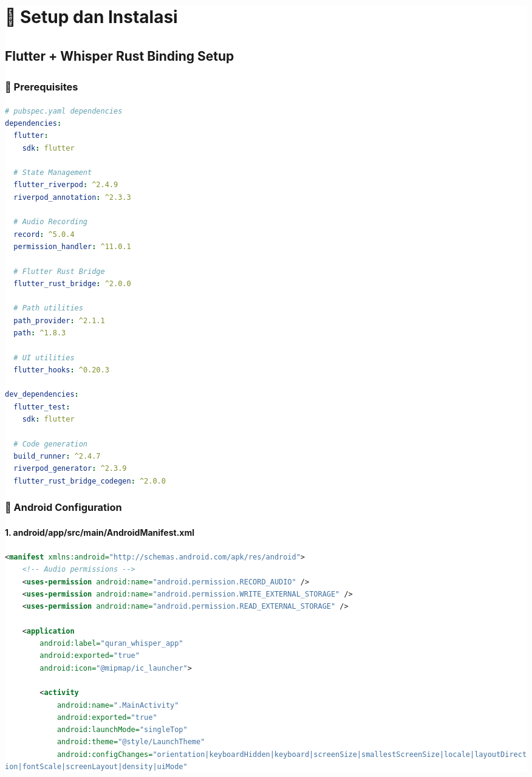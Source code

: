 # 📱 Setup dan Instalasi
## Flutter + Whisper Rust Binding Setup

### 🔧 Prerequisites

```yaml
# pubspec.yaml dependencies
dependencies:
  flutter:
    sdk: flutter
  
  # State Management
  flutter_riverpod: ^2.4.9
  riverpod_annotation: ^2.3.3
  
  # Audio Recording
  record: ^5.0.4
  permission_handler: ^11.0.1
  
  # Flutter Rust Bridge
  flutter_rust_bridge: ^2.0.0
  
  # Path utilities
  path_provider: ^2.1.1
  path: ^1.8.3
  
  # UI utilities
  flutter_hooks: ^0.20.3
  
dev_dependencies:
  flutter_test:
    sdk: flutter
  
  # Code generation
  build_runner: ^2.4.7
  riverpod_generator: ^2.3.9
  flutter_rust_bridge_codegen: ^2.0.0
```

### 📱 Android Configuration

#### 1. android/app/src/main/AndroidManifest.xml

```xml
<manifest xmlns:android="http://schemas.android.com/apk/res/android">
    <!-- Audio permissions -->
    <uses-permission android:name="android.permission.RECORD_AUDIO" />
    <uses-permission android:name="android.permission.WRITE_EXTERNAL_STORAGE" />
    <uses-permission android:name="android.permission.READ_EXTERNAL_STORAGE" />
    
    <application
        android:label="quran_whisper_app"
        android:exported="true"
        android:icon="@mipmap/ic_launcher">
        
        <activity
            android:name=".MainActivity"
            android:exported="true"
            android:launchMode="singleTop"
            android:theme="@style/LaunchTheme"
            android:configChanges="orientation|keyboardHidden|keyboard|screenSize|smallestScreenSize|locale|layoutDirection|fontScale|screenLayout|density|uiMode"
```